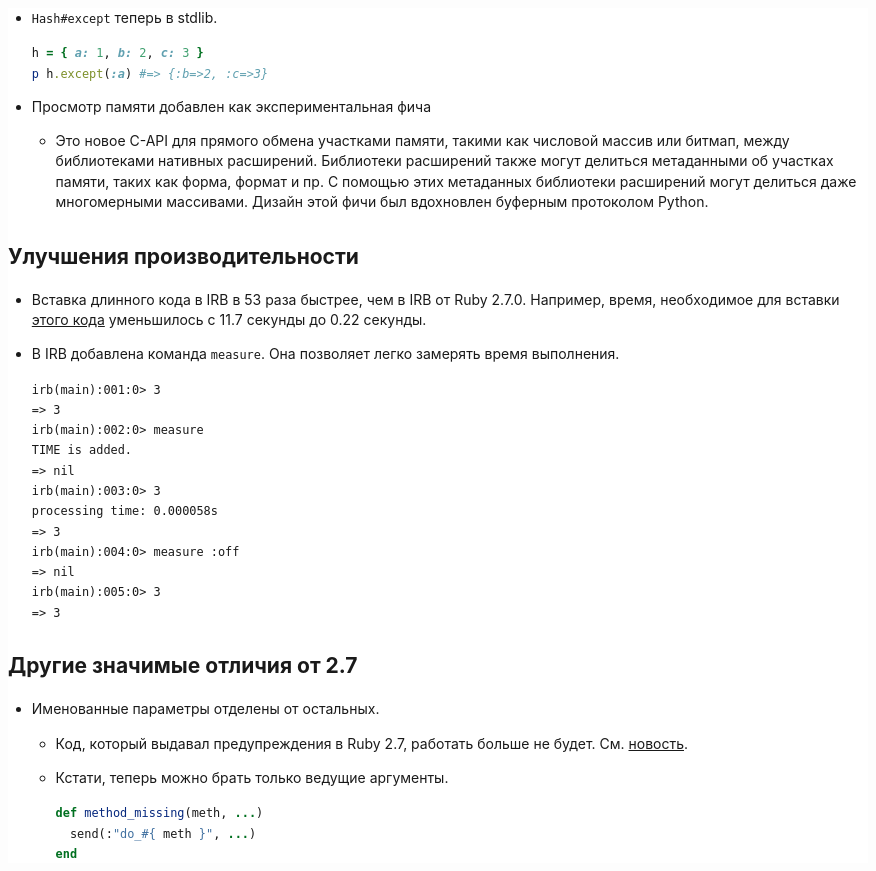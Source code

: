 * `Hash#except` теперь в stdlib.

  ``` ruby
  h = { a: 1, b: 2, c: 3 }
  p h.except(:a) #=> {:b=>2, :c=>3}
  ```

* Просмотр памяти добавлен как экспериментальная фича

    * Это новое C-API для прямого обмена участками памяти, такими как числовой массив или битмап, между библиотеками нативных расширений.  Библиотеки расширений также могут делиться метаданными об участках памяти, таких как форма, формат и пр.  С помощью этих метаданных библиотеки расширений могут делиться даже многомерными массивами.  Дизайн этой фичи был вдохновлен буферным протоколом Python.

## Улучшения производительности

* Вставка длинного кода в IRB в 53 раза быстрее, чем в IRB от Ruby 2.7.0. Например, время, необходимое для вставки [этого кода](https://gist.github.com/aycabta/30ab96334275bced5796f118c9220b0b) уменьшилось с 11.7 секунды до 0.22 секунды.


<video autoplay="autoplay" controls="controls" muted="muted" width="764" height="510" poster="https://cache.ruby-lang.org/pub/media/ruby-3.0-irb-highspeed.png">
  <source src="https://cache.ruby-lang.org/pub/media/ruby-3.0-irb-highspeed.mp4" type="video/mp4">
</video>


* В IRB добавлена команда `measure`. Она позволяет легко замерять время выполнения.

  ```
  irb(main):001:0> 3
  => 3
  irb(main):002:0> measure
  TIME is added.
  => nil
  irb(main):003:0> 3
  processing time: 0.000058s
  => 3
  irb(main):004:0> measure :off
  => nil
  irb(main):005:0> 3
  => 3
  ```

## Другие значимые отличия от 2.7

* Именованные параметры отделены от остальных.
  * Код, который выдавал предупреждения в Ruby 2.7, работать больше не будет.  См. [новость](https://www.ruby-lang.org/ru/news/2019/12/12/separation-of-positional-and-keyword-arguments-in-ruby-3-0/).
  * Кстати, теперь можно брать только ведущие аргументы.

    ``` ruby
    def method_missing(meth, ...)
      send(:"do_#{ meth }", ...)
    end
    ```
